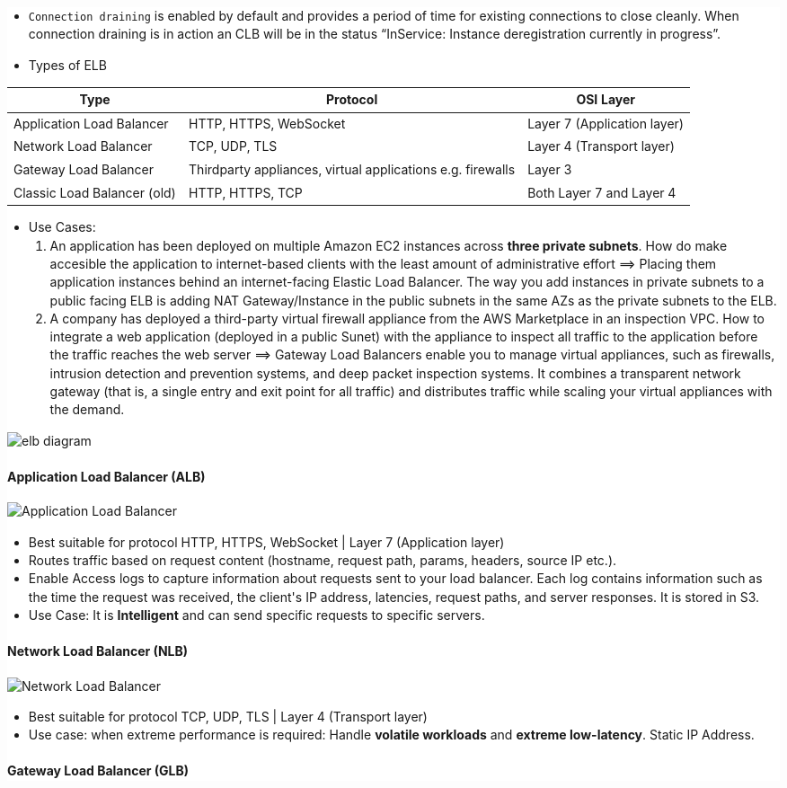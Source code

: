   - `Connection draining` is enabled by default and provides a period of time for existing connections to close cleanly. When connection draining is in action an CLB will be in the status “InService: Instance deregistration currently in progress”.

- Types of ELB

| Type                        | Protocol                                                   | OSI Layer                   |
| --------------------------- | ---------------------------------------------------------- | --------------------------- |
| Application Load Balancer   | HTTP, HTTPS, WebSocket                                     | Layer 7 (Application layer) |
| Network Load Balancer       | TCP, UDP, TLS                                              | Layer 4 (Transport layer)   |
| Gateway Load Balancer       | Thirdparty appliances, virtual applications e.g. firewalls | Layer 3                     |
| Classic Load Balancer (old) | HTTP, HTTPS, TCP                                           | Both Layer 7 and Layer 4    |

- Use Cases:
  1. An application has been deployed on multiple Amazon EC2 instances across **three private subnets**. How do make accesible the application to internet-based clients with the least amount of administrative effort ==> Placing them application instances behind an internet-facing Elastic Load Balancer. The way you add instances in private subnets to a public facing ELB is adding NAT Gateway/Instance in the public subnets in the same AZs as the private subnets to the ELB.
  2. A company has deployed a third-party virtual firewall appliance from the AWS Marketplace in an inspection VPC. How to integrate a web application (deployed in a public Sunet) with the appliance to inspect all traffic to the application before the traffic reaches the web server ==> Gateway Load Balancers enable you to manage virtual appliances, such as firewalls, intrusion detection and prevention systems, and deep packet inspection systems. It combines a transparent network gateway (that is, a single entry and exit point for all traffic) and distributes traffic while scaling your virtual appliances with the demand.

![elb diagram](https://img-c.udemycdn.com/redactor/raw/test_question_description/2021-02-25_10-09-08-4d552faa7e6a02f1057665490b64d36b.jpg)

#### Application Load Balancer (ALB)

![Application Load Balancer](https://d1.awsstatic.com/Digital%20Marketing/House/1up/products/elb/Product-Page-Diagram_Elastic-Load-Balancing_ALB_HIW%402x.cb3ce6cfd5dd549c99645ed51eef9e8be8a27aa3.png)

- Best suitable for protocol HTTP, HTTPS, WebSocket | Layer 7 (Application layer)
- Routes traffic based on request content (hostname, request path, params, headers, source IP etc.).
- Enable Access logs to capture information about requests sent to your load balancer. Each log contains information such as the time the request was received, the client's IP address, latencies, request paths, and server responses. It is stored in S3.
- Use Case: It is **Intelligent** and can send specific requests to specific servers.

#### Network Load Balancer (NLB)

![Network Load Balancer](https://d1.awsstatic.com/Digital%20Marketing/House/1up/products/elb/Product-Page-Diagram_Elastic-Load-Balancing_NLB_HIW%402x.2f8ded8b565042980c4ad5f8ec57d6b2fafe54ba.png)

- Best suitable for protocol TCP, UDP, TLS | Layer 4 (Transport layer)
- Use case: when extreme performance is required: Handle **volatile workloads** and **extreme low-latency**. Static IP Address.

#### Gateway Load Balancer (GLB)
